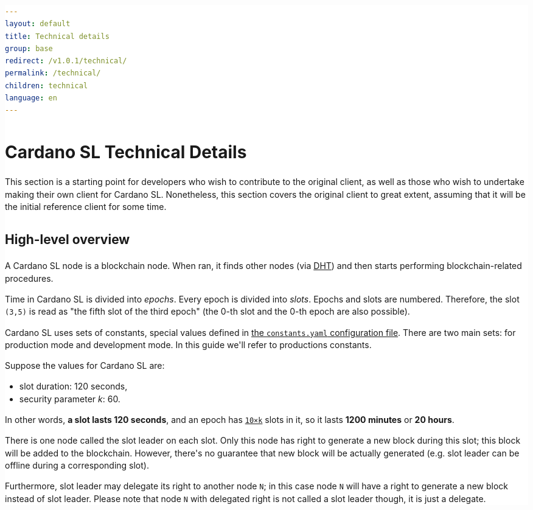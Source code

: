 ```yaml
---
layout: default
title: Technical details
group: base
redirect: /v1.0.1/technical/
permalink: /technical/
children: technical
language: en
---
```




# Cardano SL Technical Details

This section is a starting point for developers who wish to contribute to the
original client, as well as those who wish to undertake making their own client
for Cardano SL. Nonetheless, this section covers the original client to great
extent, assuming that it will be the initial reference client for some time.

## High-level overview

A Cardano SL node is a blockchain node. When ran, it finds other nodes (via
[DHT](http://ast-deim.urv.cat/cpairot/dhts.html)) and then starts performing
blockchain-related procedures.

Time in Cardano SL is divided into *epochs*. Every epoch is divided into
*slots*. Epochs and slots are numbered. Therefore, the slot `(3,5)` is read as
"the fifth slot of the third epoch" (the 0-th slot and the 0-th epoch are also
possible).

Cardano SL uses sets of constants, special values defined in
[the `constants.yaml` configuration file](https://github.com/input-output-hk/cardano-sl/blob/bf5dd592b7bf77a68bf71314718dc7a8d5cc8877/core/constants.yaml).
There are two main sets: for production mode and development mode. In this guide
we'll refer to productions constants.

Suppose the values for Cardano SL are:

-   slot duration: 120 seconds,
-   security parameter *k*: 60.

In other words, **a slot lasts 120 seconds**, and an epoch has [`10×k`](https://github.com/input-output-hk/cardano-sl/blob/9ee12d3cc9ca0c8ad95f3031518a4a7acdcffc56/core/Pos/Core/Constants/Raw.hs#L161)
slots in it, so it lasts **1200 minutes** or **20 hours**.

There is one node called the slot leader on each slot. Only this node has right
to generate a new block during this slot; this block will be added to the
blockchain. However, there's no guarantee that new block will be actually
generated (e.g. slot leader can be offline during a corresponding slot).

Furthermore, slot leader may delegate its right to another node `N`; in this
case node `N` will have a right to generate a new block instead of slot leader.
Please note that node `N` with delegated right is not called a slot leader
though, it is just a delegate.
